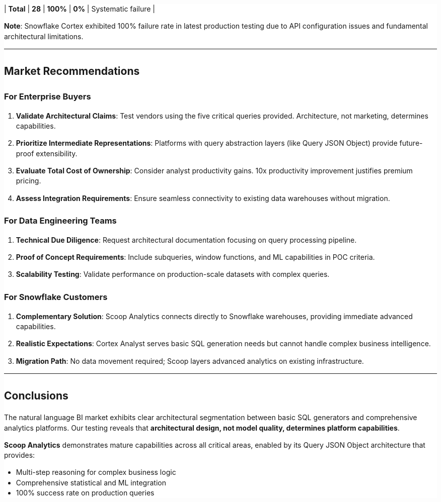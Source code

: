 | **Total** | **28** | **100%** | **0%** | Systematic failure |

**Note**: Snowflake Cortex exhibited 100% failure rate in latest production testing due to API configuration issues and fundamental architectural limitations.

---

## Market Recommendations

### For Enterprise Buyers

1. **Validate Architectural Claims**: Test vendors using the five critical queries provided. Architecture, not marketing, determines capabilities.

2. **Prioritize Intermediate Representations**: Platforms with query abstraction layers (like Query JSON Object) provide future-proof extensibility.

3. **Evaluate Total Cost of Ownership**: Consider analyst productivity gains. 10x productivity improvement justifies premium pricing.

4. **Assess Integration Requirements**: Ensure seamless connectivity to existing data warehouses without migration.

### For Data Engineering Teams

1. **Technical Due Diligence**: Request architectural documentation focusing on query processing pipeline.

2. **Proof of Concept Requirements**: Include subqueries, window functions, and ML capabilities in POC criteria.

3. **Scalability Testing**: Validate performance on production-scale datasets with complex queries.

### For Snowflake Customers

1. **Complementary Solution**: Scoop Analytics connects directly to Snowflake warehouses, providing immediate advanced capabilities.

2. **Realistic Expectations**: Cortex Analyst serves basic SQL generation needs but cannot handle complex business intelligence.

3. **Migration Path**: No data movement required; Scoop layers advanced analytics on existing infrastructure.

---

## Conclusions

The natural language BI market exhibits clear architectural segmentation between basic SQL generators and comprehensive analytics platforms. Our testing reveals that **architectural design, not model quality, determines platform capabilities**.

**Scoop Analytics** demonstrates mature capabilities across all critical areas, enabled by its Query JSON Object architecture that provides:
- Multi-step reasoning for complex business logic
- Comprehensive statistical and ML integration  
- 100% success rate on production queries
